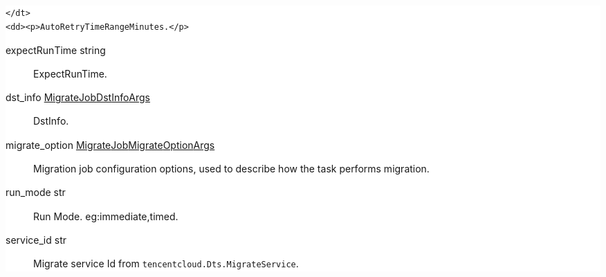     </dt>
    <dd><p>AutoRetryTimeRangeMinutes.</p>
</dd><dt class="property-optional"
            title="Optional">
        <span id="expectruntime_nodejs">
<a data-swiftype-name="resource-property" data-swiftype-type="text" href="#expectruntime_nodejs" style="color: inherit; text-decoration: inherit;">expect<wbr>Run<wbr>Time</a>
</span>
        <span class="property-indicator"></span>
        <span class="property-type">string</span>
    </dt>
    <dd><p>ExpectRunTime.</p>
</dd></dl>
</pulumi-choosable>
</div>

<div>
<pulumi-choosable type="language" values="python">
<dl class="resources-properties"><dt class="property-required"
            title="Required">
        <span id="dst_info_python">
<a data-swiftype-name="resource-property" data-swiftype-type="text" href="#dst_info_python" style="color: inherit; text-decoration: inherit;">dst_<wbr>info</a>
</span>
        <span class="property-indicator"></span>
        <span class="property-type"><a href="#migratejobdstinfo">Migrate<wbr>Job<wbr>Dst<wbr>Info<wbr>Args</a></span>
    </dt>
    <dd><p>DstInfo.</p>
</dd><dt class="property-required"
            title="Required">
        <span id="migrate_option_python">
<a data-swiftype-name="resource-property" data-swiftype-type="text" href="#migrate_option_python" style="color: inherit; text-decoration: inherit;">migrate_<wbr>option</a>
</span>
        <span class="property-indicator"></span>
        <span class="property-type"><a href="#migratejobmigrateoption">Migrate<wbr>Job<wbr>Migrate<wbr>Option<wbr>Args</a></span>
    </dt>
    <dd><p>Migration job configuration options, used to describe how the task performs migration.</p>
</dd><dt class="property-required"
            title="Required">
        <span id="run_mode_python">
<a data-swiftype-name="resource-property" data-swiftype-type="text" href="#run_mode_python" style="color: inherit; text-decoration: inherit;">run_<wbr>mode</a>
</span>
        <span class="property-indicator"></span>
        <span class="property-type">str</span>
    </dt>
    <dd><p>Run Mode. eg:immediate,timed.</p>
</dd><dt class="property-required"
            title="Required">
        <span id="service_id_python">
<a data-swiftype-name="resource-property" data-swiftype-type="text" href="#service_id_python" style="color: inherit; text-decoration: inherit;">service_<wbr>id</a>
</span>
        <span class="property-indicator"></span>
        <span class="property-type">str</span>
    </dt>
    <dd><p>Migrate service Id from <code>tencentcloud.Dts.MigrateService</code>.</p>
</dd><dt class="property-required"
            title="Required">
        <span id="src_info_python">